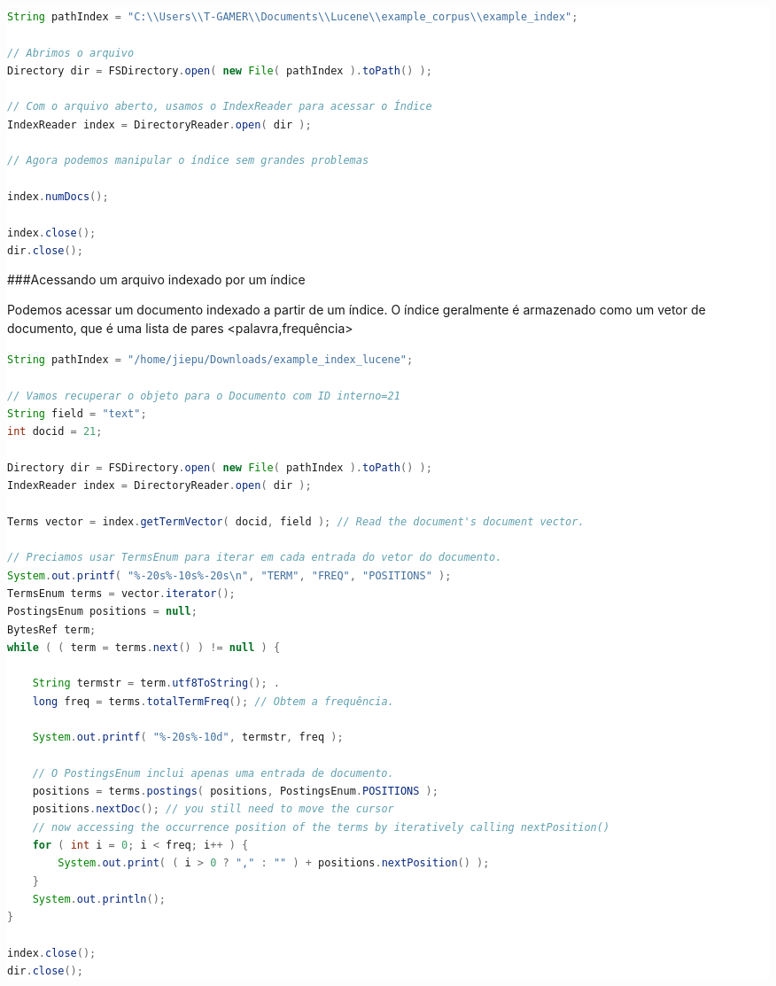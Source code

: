 ```java
String pathIndex = "C:\\Users\\T-GAMER\\Documents\\Lucene\\example_corpus\\example_index"; 

// Abrimos o arquivo
Directory dir = FSDirectory.open( new File( pathIndex ).toPath() );

// Com o arquivo aberto, usamos o IndexReader para acessar o Índice
IndexReader index = DirectoryReader.open( dir );

// Agora podemos manipular o índice sem grandes problemas

index.numDocs(); 

index.close();
dir.close();
``` 


###Acessando um arquivo indexado por um índice

Podemos acessar um documento indexado a partir de um índice.
O índice geralmente é armazenado como um vetor de documento,
que é uma lista de pares <palavra,frequência>

```java
String pathIndex = "/home/jiepu/Downloads/example_index_lucene";

// Vamos recuperar o objeto para o Documento com ID interno=21
String field = "text";
int docid = 21;

Directory dir = FSDirectory.open( new File( pathIndex ).toPath() );
IndexReader index = DirectoryReader.open( dir );

Terms vector = index.getTermVector( docid, field ); // Read the document's document vector.

// Preciamos usar TermsEnum para iterar em cada entrada do vetor do documento.
System.out.printf( "%-20s%-10s%-20s\n", "TERM", "FREQ", "POSITIONS" );
TermsEnum terms = vector.iterator();
PostingsEnum positions = null;
BytesRef term;
while ( ( term = terms.next() ) != null ) {
    
    String termstr = term.utf8ToString(); .
    long freq = terms.totalTermFreq(); // Obtem a frequência.
    
    System.out.printf( "%-20s%-10d", termstr, freq );
    
    // O PostingsEnum inclui apenas uma entrada de documento.
    positions = terms.postings( positions, PostingsEnum.POSITIONS );
    positions.nextDoc(); // you still need to move the cursor
    // now accessing the occurrence position of the terms by iteratively calling nextPosition()
    for ( int i = 0; i < freq; i++ ) {
        System.out.print( ( i > 0 ? "," : "" ) + positions.nextPosition() );
    }
    System.out.println();
}

index.close();
dir.close();

```
